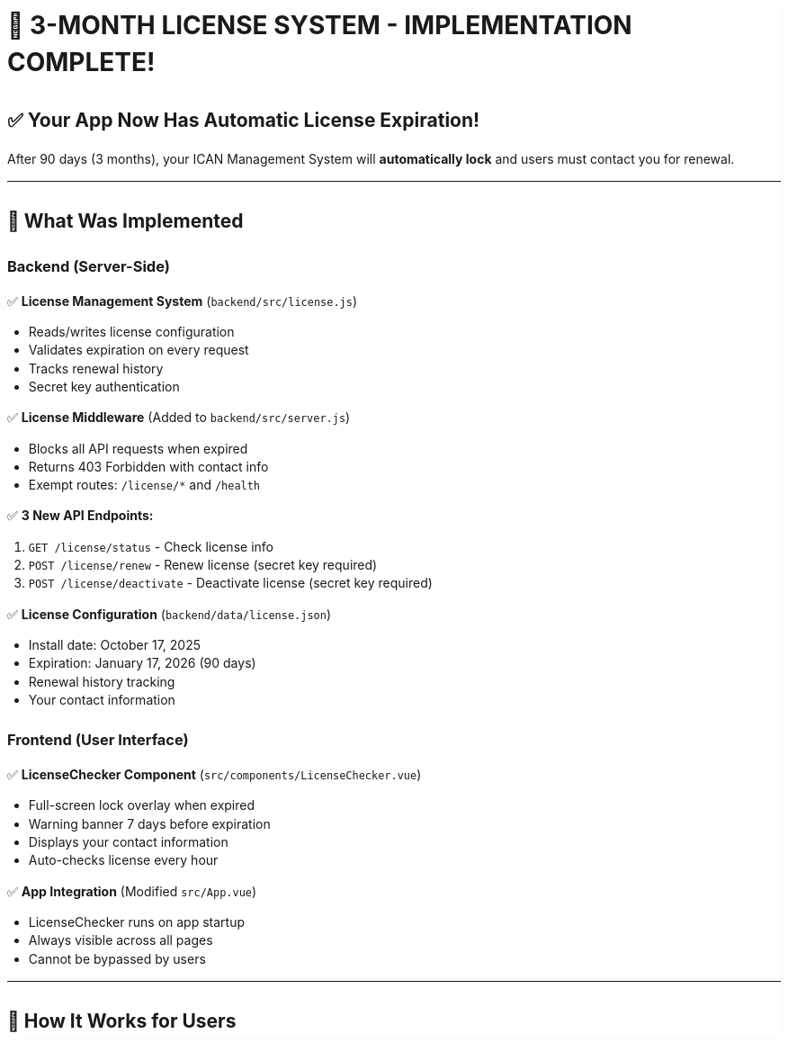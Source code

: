 # 🎉 3-MONTH LICENSE SYSTEM - IMPLEMENTATION COMPLETE!

## ✅ Your App Now Has Automatic License Expiration!

After 90 days (3 months), your ICAN Management System will **automatically lock** and users must contact you for renewal.

---

## 🚀 What Was Implemented

### Backend (Server-Side)
✅ **License Management System** (`backend/src/license.js`)
- Reads/writes license configuration
- Validates expiration on every request
- Tracks renewal history
- Secret key authentication

✅ **License Middleware** (Added to `backend/src/server.js`)
- Blocks all API requests when expired
- Returns 403 Forbidden with contact info
- Exempt routes: `/license/*` and `/health`

✅ **3 New API Endpoints:**
1. `GET /license/status` - Check license info
2. `POST /license/renew` - Renew license (secret key required)
3. `POST /license/deactivate` - Deactivate license (secret key required)

✅ **License Configuration** (`backend/data/license.json`)
- Install date: October 17, 2025
- Expiration: January 17, 2026 (90 days)
- Renewal history tracking
- Your contact information

### Frontend (User Interface)
✅ **LicenseChecker Component** (`src/components/LicenseChecker.vue`)
- Full-screen lock overlay when expired
- Warning banner 7 days before expiration
- Displays your contact information
- Auto-checks license every hour

✅ **App Integration** (Modified `src/App.vue`)
- LicenseChecker runs on app startup
- Always visible across all pages
- Cannot be bypassed by users

---

## 🎯 How It Works for Users
